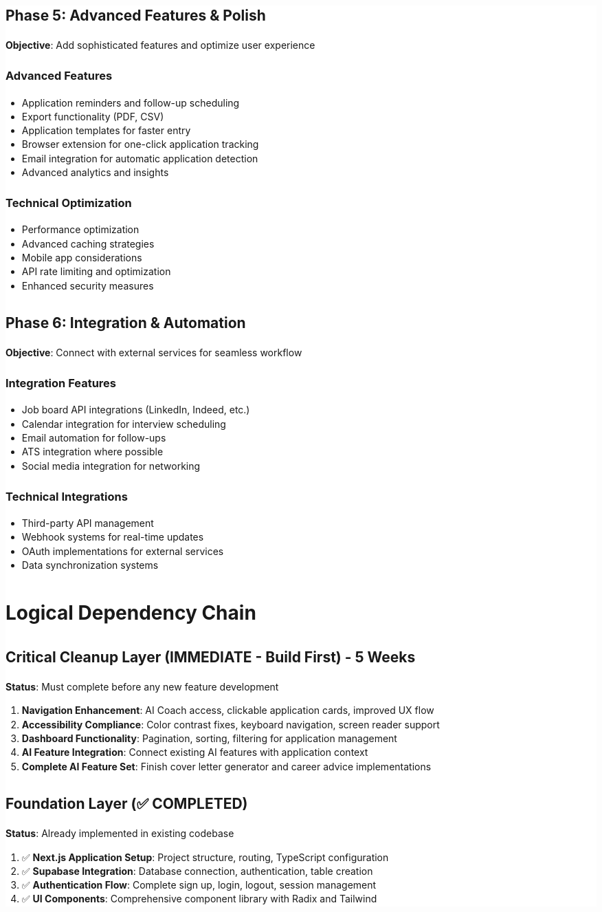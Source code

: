 ## Phase 5: Advanced Features & Polish
**Objective**: Add sophisticated features and optimize user experience

### Advanced Features
- Application reminders and follow-up scheduling
- Export functionality (PDF, CSV)
- Application templates for faster entry
- Browser extension for one-click application tracking
- Email integration for automatic application detection
- Advanced analytics and insights

### Technical Optimization
- Performance optimization
- Advanced caching strategies
- Mobile app considerations
- API rate limiting and optimization
- Enhanced security measures

## Phase 6: Integration & Automation
**Objective**: Connect with external services for seamless workflow

### Integration Features
- Job board API integrations (LinkedIn, Indeed, etc.)
- Calendar integration for interview scheduling
- Email automation for follow-ups
- ATS integration where possible
- Social media integration for networking

### Technical Integrations
- Third-party API management
- Webhook systems for real-time updates
- OAuth implementations for external services
- Data synchronization systems

# Logical Dependency Chain

## Critical Cleanup Layer (IMMEDIATE - Build First) - 5 Weeks
**Status**: Must complete before any new feature development
1. **Navigation Enhancement**: AI Coach access, clickable application cards, improved UX flow
2. **Accessibility Compliance**: Color contrast fixes, keyboard navigation, screen reader support
3. **Dashboard Functionality**: Pagination, sorting, filtering for application management
4. **AI Feature Integration**: Connect existing AI features with application context
5. **Complete AI Feature Set**: Finish cover letter generator and career advice implementations

## Foundation Layer (✅ COMPLETED)
**Status**: Already implemented in existing codebase
1. ✅ **Next.js Application Setup**: Project structure, routing, TypeScript configuration
2. ✅ **Supabase Integration**: Database connection, authentication, table creation
3. ✅ **Authentication Flow**: Complete sign up, login, logout, session management
4. ✅ **UI Components**: Comprehensive component library with Radix and Tailwind
